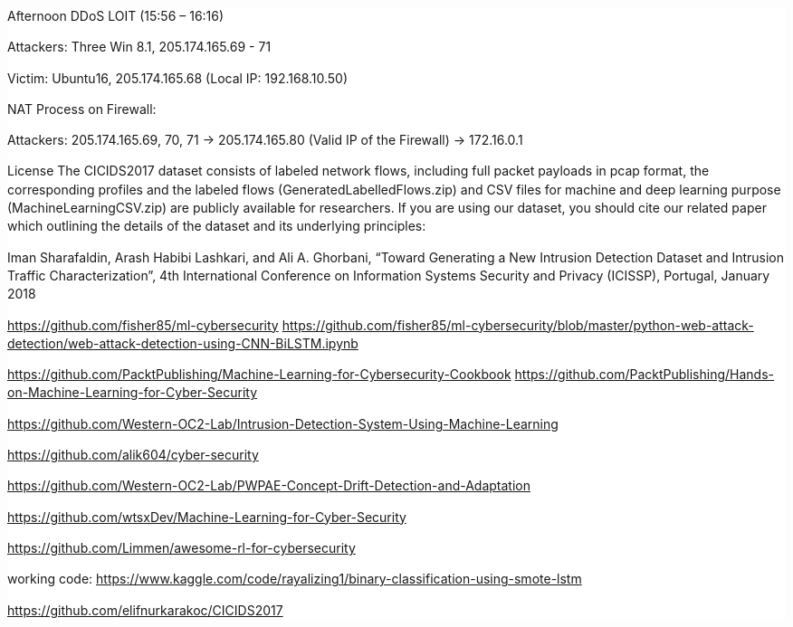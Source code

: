 Afternoon
DDoS LOIT (15:56 – 16:16)

Attackers: Three Win 8.1, 205.174.165.69 - 71

Victim: Ubuntu16, 205.174.165.68 (Local IP: 192.168.10.50)

NAT Process on Firewall:

Attackers: 205.174.165.69, 70, 71 -> 205.174.165.80 (Valid IP of the Firewall) -> 172.16.0.1


License
The CICIDS2017 dataset consists of labeled network flows, including full packet payloads in pcap format, the corresponding profiles and the labeled flows (GeneratedLabelledFlows.zip) and CSV files for machine and deep learning purpose (MachineLearningCSV.zip) are publicly available for researchers. If you are using our dataset, you should cite our related paper which outlining the details of the dataset and its underlying principles:

Iman Sharafaldin, Arash Habibi Lashkari, and Ali A. Ghorbani, “Toward Generating a New Intrusion Detection Dataset and Intrusion Traffic Characterization”, 4th International Conference on Information Systems Security and Privacy (ICISSP), Portugal, January 2018


https://github.com/fisher85/ml-cybersecurity
https://github.com/fisher85/ml-cybersecurity/blob/master/python-web-attack-detection/web-attack-detection-using-CNN-BiLSTM.ipynb

https://github.com/PacktPublishing/Machine-Learning-for-Cybersecurity-Cookbook
https://github.com/PacktPublishing/Hands-on-Machine-Learning-for-Cyber-Security

https://github.com/Western-OC2-Lab/Intrusion-Detection-System-Using-Machine-Learning

https://github.com/alik604/cyber-security

https://github.com/Western-OC2-Lab/PWPAE-Concept-Drift-Detection-and-Adaptation

https://github.com/wtsxDev/Machine-Learning-for-Cyber-Security

https://github.com/Limmen/awesome-rl-for-cybersecurity

working code:
https://www.kaggle.com/code/rayalizing1/binary-classification-using-smote-lstm

https://github.com/elifnurkarakoc/CICIDS2017